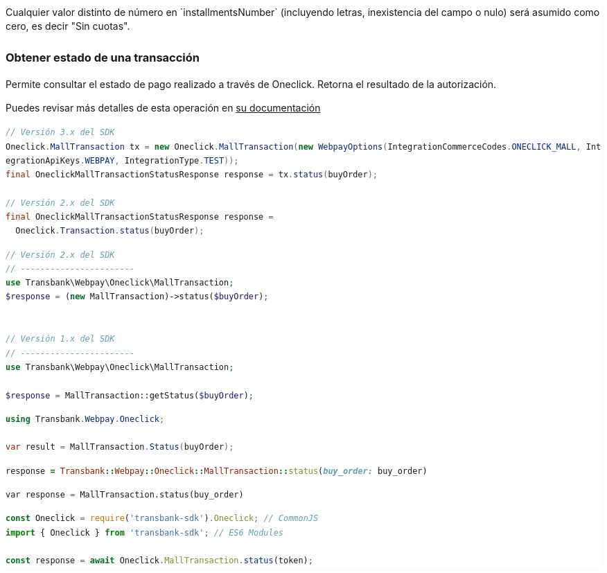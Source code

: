 <aside class="warning">
Cualquier valor distinto de número en `installmentsNumber` (incluyendo letras,
inexistencia del campo o nulo) será asumido como cero, es decir "Sin cuotas".
</aside>

### Obtener estado de una transacción

Permite consultar el estado de pago realizado a través de Oneclick.
Retorna el resultado de la autorización.

Puedes revisar más detalles de esta operación en [su documentación](/documentacion/oneclick#obtener-estado-de-una-transaccion)

```java
// Versión 3.x del SDK
Oneclick.MallTransaction tx = new Oneclick.MallTransaction(new WebpayOptions(IntegrationCommerceCodes.ONECLICK_MALL, IntegrationApiKeys.WEBPAY, IntegrationType.TEST));
final OneclickMallTransactionStatusResponse response = tx.status(buyOrder);

// Versión 2.x del SDK
final OneclickMallTransactionStatusResponse response =
  Oneclick.Transaction.status(buyOrder);
```

```php
// Versión 2.x del SDK
// ----------------------- 
use Transbank\Webpay\Oneclick\MallTransaction;
$response = (new MallTransaction)->status($buyOrder);


// Versión 1.x del SDK
// ----------------------- 
use Transbank\Webpay\Oneclick\MallTransaction;

$response = MallTransaction::getStatus($buyOrder);
```

```csharp
using Transbank.Webpay.Oneclick;

var result = MallTransaction.Status(buyOrder);
```

```ruby
response = Transbank::Webpay::Oneclick::MallTransaction::status(buy_order: buy_order)
```

```python
var response = MallTransaction.status(buy_order)
```

```javascript
const Oneclick = require('transbank-sdk').Oneclick; // CommonJS
import { Oneclick } from 'transbank-sdk'; // ES6 Modules

const response = await Oneclick.MallTransaction.status(token);
```
